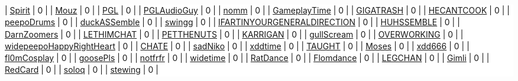 | [Spirit](https://7tv.app/emotes/01GGWTKTV00001H87VXNBQC96G)                                                                                         | 0     |
| [Mouz](https://7tv.app/emotes/01GE00DKB80003VD8ACNQBE664)                                                                                           | 0     |
| [PGL](https://7tv.app/emotes/01G0D6E8A0000C5FHDE5QRHE0Z)                                                                                            | 0     |
| [PGLAudioGuy](https://7tv.app/emotes/01FSYYNYZR0001M6SADSSJ9CPV)                                                                                    | 0     |
| [nomm](https://7tv.app/emotes/01GYJEHDCR000FQ4GSSD7H5ZCQ)                                                                                           | 0     |
| [GameplayTime](https://7tv.app/emotes/01F6ZDHV5G000B1SQ2PEJZGBE7)                                                                                   | 0     |
| [GIGATRASH](https://7tv.app/emotes/01HNX0MAGR000A03X4YAK2YS30)                                                                                      | 0     |
| [HECANTCOOK](https://7tv.app/emotes/01GYEF93XG0001Z2EYAE544TKV)                                                                                     | 0     |
| [peepoDrums](https://7tv.app/emotes/01FKTACNAG000F3BGNNF3YR55D)                                                                                     | 0     |
| [duckASSemble](https://7tv.app/emotes/01HPPYV840000FD2353Q4VP1S6)                                                                                   | 0     |
| [swingg](https://7tv.app/emotes/01HBC0XB5R00072K8QAE93KWMJ)                                                                                         | 0     |
| [IFARTINYOURGENERALDIRECTION](https://7tv.app/emotes/01GQZKS5PR000D5X0XTG49WX1Y)                                                                    | 0     |
| [HUHSSEMBLE](https://7tv.app/emotes/01HSGND950000A6C0AM9PT4XWD)                                                                                     | 0     |
| [DarnZoomers](https://7tv.app/emotes/01H1C74MBR0004Y11NXW5E0KJ1)                                                                                    | 0     |
| [LETHIMCHAT](https://7tv.app/emotes/01HF7EZYZ00009W20WFPVWPTWB)                                                                                     | 0     |
| [PETTHENUTS](https://7tv.app/emotes/01G8SF69F00007C7V9B76BS9V7)                                                                                     | 0     |
| [KARRIGAN](https://7tv.app/emotes/01HSR77C9G000A6C0AM9PT5HTE)                                                                                       | 0     |
| [gullScream](https://7tv.app/emotes/01G2AN3RC80005D6173KE3VC0D)                                                                                     | 0     |
| [OVERWORKING](https://7tv.app/emotes/01H2NC833R0001ABTQJQ45N75J)                                                                                    | 0     |
| [widepeepoHappyRightHeart](https://7tv.app/emotes/01F6VD3NS00005PC0THKM0A4Q5)                                                                       | 0     |
| [CHATE](https://7tv.app/emotes/01HVBJZHC0000ED7XZG6NXNNW5)                                                                                          | 0     |
| [sadNiko](https://7tv.app/emotes/01HVBSCSQG00010B69FDA35THX)                                                                                        | 0     |
| [xddtime](https://7tv.app/emotes/01HTW12HX00007BVVDGZB8DZ51)                                                                                        | 0     |
| [TAUGHT](https://7tv.app/emotes/01HRB9CSDR000BXPQ8F998NN5M)                                                                                         | 0     |
| [Moses](https://7tv.app/emotes/01HW95XEG80004RK2MX3VFWQT8)                                                                                          | 0     |
| [xdd666](https://7tv.app/emotes/01G7YBVN100006P12M5P16S3VV)                                                                                         | 0     |
| [fl0mCosplay](https://7tv.app/emotes/01H7B3HYXG000D0YPNS1D4R28W)                                                                                    | 0     |
| [goosePls](https://7tv.app/emotes/01F6VC4AV8000FVMPQTYYZDR63)                                                                                       | 0     |
| [notfrfr](https://7tv.app/emotes/01HHQMGRM0000FRPEYT79HCH62)                                                                                        | 0     |
| [widetime](https://7tv.app/emotes/01HRTCQ67G0002CEEGWVSC44EJ)                                                                                       | 0     |
| [RatDance](https://7tv.app/emotes/01HDQHNXP000026GMQ12QT6QBJ)                                                                                       | 0     |
| [Flomdance](https://7tv.app/emotes/01HX4ZYJZR0006SC0XBSKSHJ0C)                                                                                      | 0     |
| [LEGCHAN](https://7tv.app/emotes/01HXMQ9WJR0005TGJSZ73RKXRX)                                                                                        | 0     |
| [Gimli](https://7tv.app/emotes/01G0DHZ7XR00043M941BCYAA07)                                                                                          | 0     |
| [RedCard](https://7tv.app/emotes/01FV3E8V9G0006KB7T0WAY3QS3)                                                                                        | 0     |
| [soloq](https://7tv.app/emotes/01GZV7M7HR000EN5J9C5Q05N0P)                                                                                          | 0     |
| [stewing](https://7tv.app/emotes/01HYY68V180000A4HHXG6MCFXA)                                                                                        | 0     |